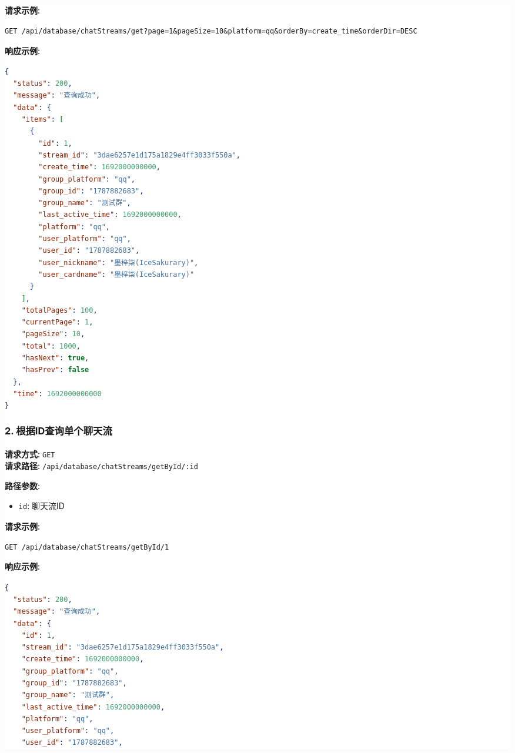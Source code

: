**请求示例**:
```
GET /api/database/chatStreams/get?page=1&pageSize=10&platform=qq&orderBy=create_time&orderDir=DESC
```

**响应示例**:
```json
{
  "status": 200,
  "message": "查询成功",
  "data": {
    "items": [
      {
        "id": 1,
        "stream_id": "3dae6257e1d175a1829e4ff3033f550a",
        "create_time": 1692000000000,
        "group_platform": "qq",
        "group_id": "1787882683",
        "group_name": "测试群",
        "last_active_time": 1692000000000,
        "platform": "qq",
        "user_platform": "qq",
        "user_id": "1787882683",
        "user_nickname": "墨梓柒(IceSakurary)",
        "user_cardname": "墨梓柒(IceSakurary)"
      }
    ],
    "totalPages": 100,
    "currentPage": 1,
    "pageSize": 10,
    "total": 1000,
    "hasNext": true,
    "hasPrev": false
  },
  "time": 1692000000000
}
```

### 2. 根据ID查询单个聊天流

**请求方式**: `GET`  
**请求路径**: `/api/database/chatStreams/getById/:id`

**路径参数**:
- `id`: 聊天流ID

**请求示例**:
```
GET /api/database/chatStreams/getById/1
```

**响应示例**:
```json
{
  "status": 200,
  "message": "查询成功",
  "data": {
    "id": 1,
    "stream_id": "3dae6257e1d175a1829e4ff3033f550a",
    "create_time": 1692000000000,
    "group_platform": "qq",
    "group_id": "1787882683",
    "group_name": "测试群",
    "last_active_time": 1692000000000,
    "platform": "qq",
    "user_platform": "qq",
    "user_id": "1787882683",
```